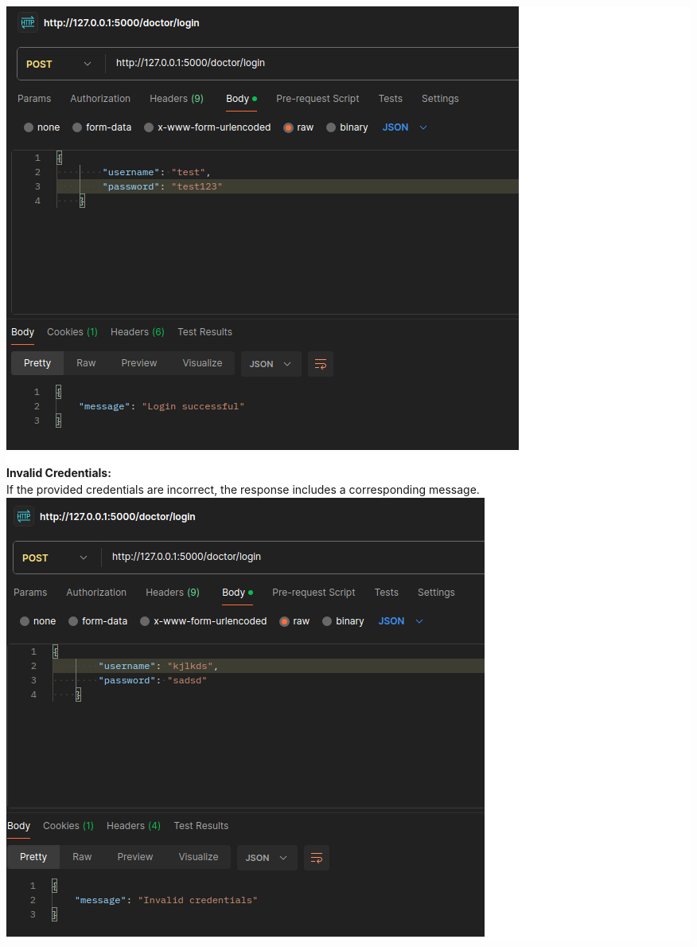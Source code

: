 ![alt text](./images/image-14.png)

**Invalid Credentials:**  
If the provided credentials are incorrect, the response includes a corresponding message.
![alt text](./images/image-15.png)

